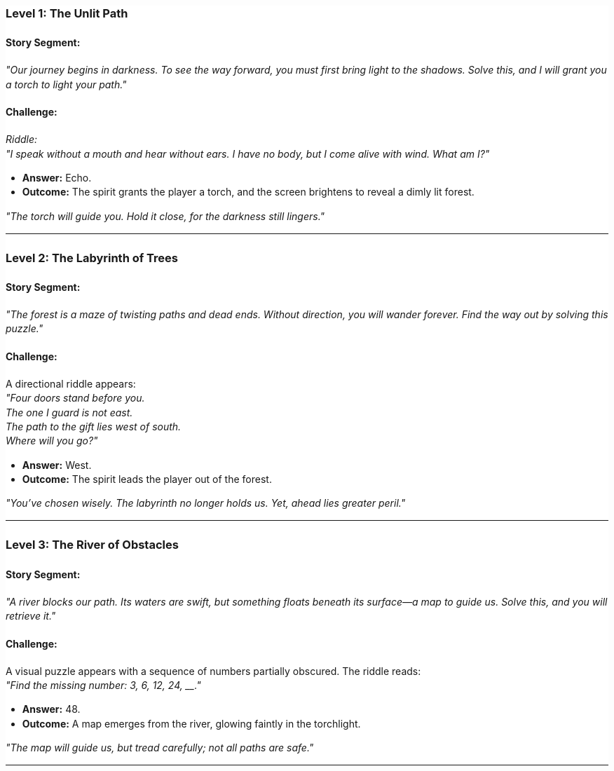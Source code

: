 ### **Level 1: The Unlit Path**  
#### **Story Segment:**  
*"Our journey begins in darkness. To see the way forward, you must first bring light to the shadows. Solve this, and I will grant you a torch to light your path."*

#### **Challenge:**  
*Riddle:*  
*"I speak without a mouth and hear without ears. I have no body, but I come alive with wind. What am I?"*

- **Answer:** Echo.  
- **Outcome:** The spirit grants the player a torch, and the screen brightens to reveal a dimly lit forest.  

*"The torch will guide you. Hold it close, for the darkness still lingers."*

---

### **Level 2: The Labyrinth of Trees**  
#### **Story Segment:**  
*"The forest is a maze of twisting paths and dead ends. Without direction, you will wander forever. Find the way out by solving this puzzle."*

#### **Challenge:**  
A directional riddle appears:  
*"Four doors stand before you.  
The one I guard is not east.  
The path to the gift lies west of south.  
Where will you go?"*

- **Answer:** West.  
- **Outcome:** The spirit leads the player out of the forest.  

*"You’ve chosen wisely. The labyrinth no longer holds us. Yet, ahead lies greater peril."*

---

### **Level 3: The River of Obstacles**  
#### **Story Segment:**  
*"A river blocks our path. Its waters are swift, but something floats beneath its surface—a map to guide us. Solve this, and you will retrieve it."*

#### **Challenge:**  
A visual puzzle appears with a sequence of numbers partially obscured. The riddle reads:  
*"Find the missing number: 3, 6, 12, 24, __."*

- **Answer:** 48.  
- **Outcome:** A map emerges from the river, glowing faintly in the torchlight.  

*"The map will guide us, but tread carefully; not all paths are safe."*

---
